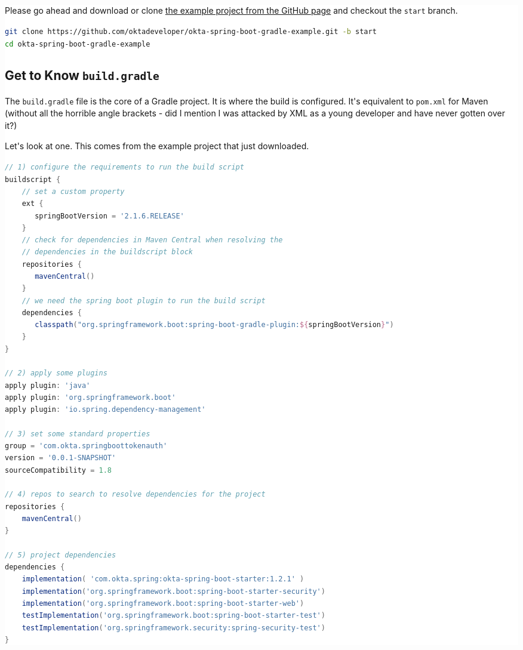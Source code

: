 Please go ahead and download or clone [the example project from the GitHub page](https://github.com/oktadeveloper/okta-spring-boot-gradle-example) and checkout the `start` branch.

```bash
git clone https://github.com/oktadeveloper/okta-spring-boot-gradle-example.git -b start
cd okta-spring-boot-gradle-example
```

## Get to Know `build.gradle`

The `build.gradle` file is the core of a Gradle project. It is where the build is configured. It's equivalent to `pom.xml` for Maven (without all the horrible angle brackets - did I mention I was attacked by XML as a young developer and have never gotten over it?)

Let's look at one. This comes from the example project that just downloaded.

```groovy
// 1) configure the requirements to run the build script
buildscript { 
    // set a custom property 
    ext {  
       springBootVersion = '2.1.6.RELEASE'  
    }  
    // check for dependencies in Maven Central when resolving the
    // dependencies in the buildscript block
    repositories {  
       mavenCentral()  
    }  
    // we need the spring boot plugin to run the build script
    dependencies {  
       classpath("org.springframework.boot:spring-boot-gradle-plugin:${springBootVersion}")  
    }  
}  
  
// 2) apply some plugins
apply plugin: 'java'  
apply plugin: 'org.springframework.boot'  
apply plugin: 'io.spring.dependency-management'  
  
// 3) set some standard properties
group = 'com.okta.springboottokenauth'  
version = '0.0.1-SNAPSHOT'  
sourceCompatibility = 1.8  
  
// 4) repos to search to resolve dependencies for the project
repositories {  
    mavenCentral()  
}  

// 5) project dependencies
dependencies {  
    implementation( 'com.okta.spring:okta-spring-boot-starter:1.2.1' )  
    implementation('org.springframework.boot:spring-boot-starter-security')  
    implementation('org.springframework.boot:spring-boot-starter-web')  
    testImplementation('org.springframework.boot:spring-boot-starter-test')  
    testImplementation('org.springframework.security:spring-security-test')  
}
```
